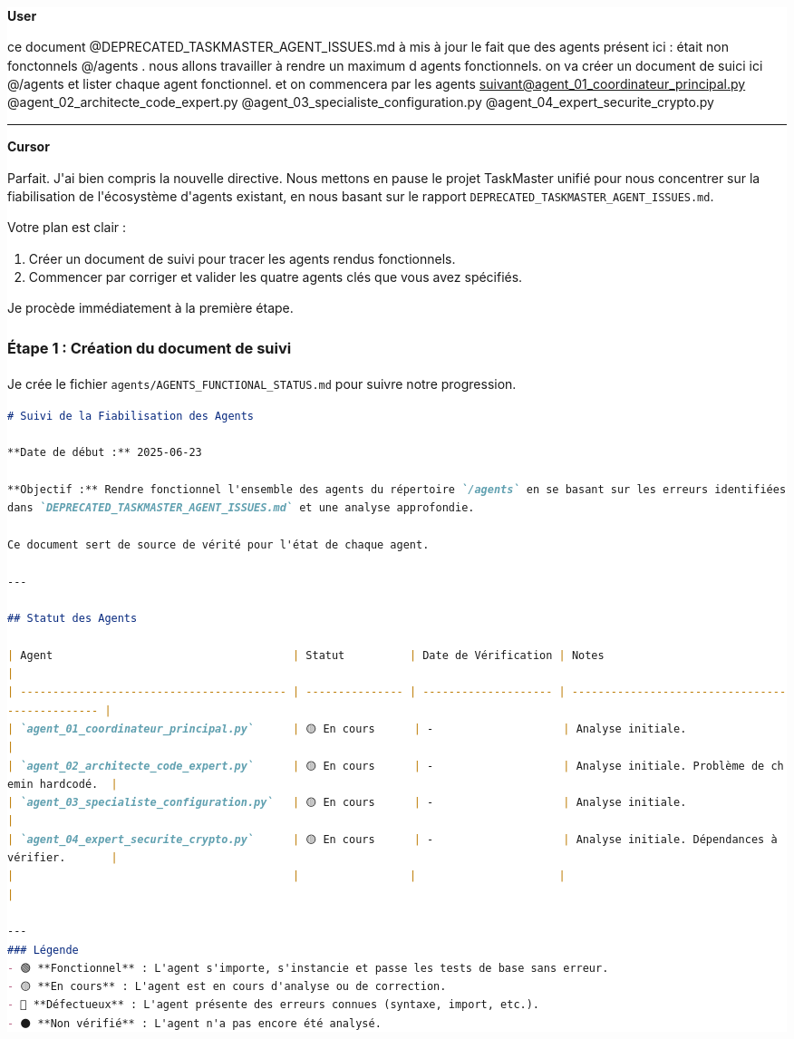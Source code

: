 **User**

ce document  @DEPRECATED_TASKMASTER_AGENT_ISSUES.md à mis à jour le fait que des agents présent ici : était non fonctonnels @/agents . nous allons travailler à rendre un maximum d agents fonctionnels.
on va créer un document de suici ici @/agents et lister chaque agent fonctionnel.
et on commencera par les agents suivant@agent_01_coordinateur_principal.py @agent_02_architecte_code_expert.py @agent_03_specialiste_configuration.py @agent_04_expert_securite_crypto.py 

---

**Cursor**

Parfait. J'ai bien compris la nouvelle directive. Nous mettons en pause le projet TaskMaster unifié pour nous concentrer sur la fiabilisation de l'écosystème d'agents existant, en nous basant sur le rapport `DEPRECATED_TASKMASTER_AGENT_ISSUES.md`.

Votre plan est clair :
1.  Créer un document de suivi pour tracer les agents rendus fonctionnels.
2.  Commencer par corriger et valider les quatre agents clés que vous avez spécifiés.

Je procède immédiatement à la première étape.

### Étape 1 : Création du document de suivi

Je crée le fichier `agents/AGENTS_FUNCTIONAL_STATUS.md` pour suivre notre progression.

```markdown
# Suivi de la Fiabilisation des Agents

**Date de début :** 2025-06-23

**Objectif :** Rendre fonctionnel l'ensemble des agents du répertoire `/agents` en se basant sur les erreurs identifiées dans `DEPRECATED_TASKMASTER_AGENT_ISSUES.md` et une analyse approfondie.

Ce document sert de source de vérité pour l'état de chaque agent.

---

## Statut des Agents

| Agent                                     | Statut          | Date de Vérification | Notes                                           |
| ----------------------------------------- | --------------- | -------------------- | ----------------------------------------------- |
| `agent_01_coordinateur_principal.py`      | 🟡 En cours      | -                    | Analyse initiale.                               |
| `agent_02_architecte_code_expert.py`      | 🟡 En cours      | -                    | Analyse initiale. Problème de chemin hardcodé.  |
| `agent_03_specialiste_configuration.py`   | 🟡 En cours      | -                    | Analyse initiale.                          |
| `agent_04_expert_securite_crypto.py`      | 🟡 En cours      | -                    | Analyse initiale. Dépendances à vérifier.       |
|                                           |                 |                      |                                                 |

---
### Légende
- 🟢 **Fonctionnel** : L'agent s'importe, s'instancie et passe les tests de base sans erreur.
- 🟡 **En cours** : L'agent est en cours d'analyse ou de correction.
- 🔴 **Défectueux** : L'agent présente des erreurs connues (syntaxe, import, etc.).
- ⚫ **Non vérifié** : L'agent n'a pas encore été analysé.

```
